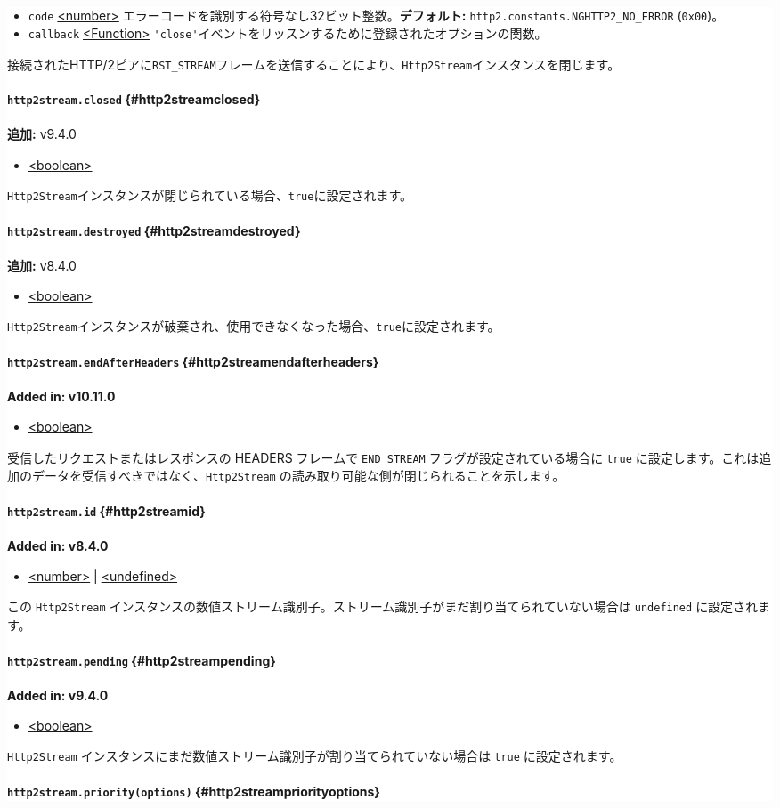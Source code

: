 - `code` [\<number\>](https://developer.mozilla.org/en-US/docs/Web/JavaScript/Data_structures#Number_type) エラーコードを識別する符号なし32ビット整数。**デフォルト:** `http2.constants.NGHTTP2_NO_ERROR` (`0x00`)。
- `callback` [\<Function\>](https://developer.mozilla.org/en-US/docs/Web/JavaScript/Reference/Global_Objects/Function) `'close'`イベントをリッスンするために登録されたオプションの関数。

接続されたHTTP/2ピアに`RST_STREAM`フレームを送信することにより、`Http2Stream`インスタンスを閉じます。

#### `http2stream.closed` {#http2streamclosed}

**追加:** v9.4.0

- [\<boolean\>](https://developer.mozilla.org/en-US/docs/Web/JavaScript/Data_structures#Boolean_type)

`Http2Stream`インスタンスが閉じられている場合、`true`に設定されます。

#### `http2stream.destroyed` {#http2streamdestroyed}

**追加:** v8.4.0

- [\<boolean\>](https://developer.mozilla.org/en-US/docs/Web/JavaScript/Data_structures#Boolean_type)

`Http2Stream`インスタンスが破棄され、使用できなくなった場合、`true`に設定されます。


#### `http2stream.endAfterHeaders` {#http2streamendafterheaders}

**Added in: v10.11.0**

- [\<boolean\>](https://developer.mozilla.org/en-US/docs/Web/JavaScript/Data_structures#Boolean_type)

受信したリクエストまたはレスポンスの HEADERS フレームで `END_STREAM` フラグが設定されている場合に `true` に設定します。これは追加のデータを受信すべきではなく、`Http2Stream` の読み取り可能な側が閉じられることを示します。

#### `http2stream.id` {#http2streamid}

**Added in: v8.4.0**

- [\<number\>](https://developer.mozilla.org/en-US/docs/Web/JavaScript/Data_structures#Number_type) | [\<undefined\>](https://developer.mozilla.org/en-US/docs/Web/JavaScript/Data_structures#Undefined_type)

この `Http2Stream` インスタンスの数値ストリーム識別子。ストリーム識別子がまだ割り当てられていない場合は `undefined` に設定されます。

#### `http2stream.pending` {#http2streampending}

**Added in: v9.4.0**

- [\<boolean\>](https://developer.mozilla.org/en-US/docs/Web/JavaScript/Data_structures#Boolean_type)

`Http2Stream` インスタンスにまだ数値ストリーム識別子が割り当てられていない場合は `true` に設定されます。

#### `http2stream.priority(options)` {#http2streampriorityoptions}
